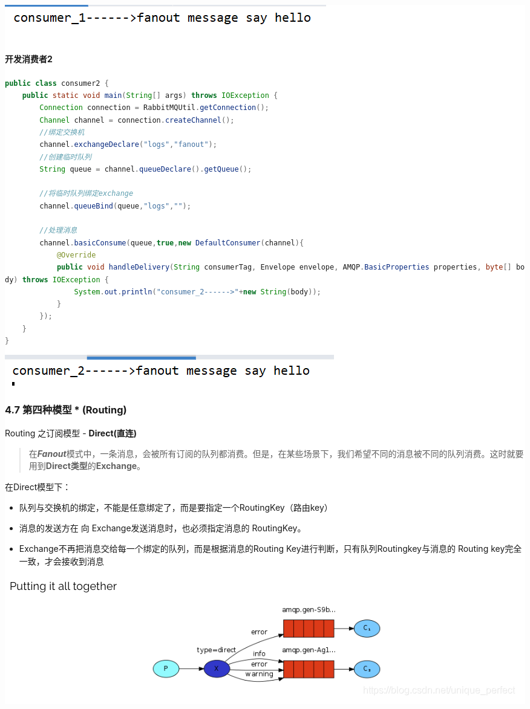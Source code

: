 ![image-20210516155520449](RabbitMQ学习.assets/image-20210516155520449.png)

#### 开发消费者2

```java
public class consumer2 {
    public static void main(String[] args) throws IOException {
        Connection connection = RabbitMQUtil.getConnection();
        Channel channel = connection.createChannel();
        //绑定交换机
        channel.exchangeDeclare("logs","fanout");
        //创建临时队列
        String queue = channel.queueDeclare().getQueue();

        //将临时队列绑定exchange
        channel.queueBind(queue,"logs","");

        //处理消息
        channel.basicConsume(queue,true,new DefaultConsumer(channel){
            @Override
            public void handleDelivery(String consumerTag, Envelope envelope, AMQP.BasicProperties properties, byte[] body) throws IOException {
                System.out.println("consumer_2------>"+new String(body));
            }
        });
    }
}

```

![image-20210516155526858](RabbitMQ学习.assets/image-20210516155526858.png)

###  4.7 第四种模型 * (Routing)

Routing 之订阅模型 - **Direct(直连)**

> 在***Fanout***模式中，一条消息，会被所有订阅的队列都消费。但是，在某些场景下，我们希望不同的消息被不同的队列消费。这时就要用到**Direct类型**的**Exchange**。

在Direct模型下：

- 队列与交换机的绑定，不能是任意绑定了，而是要指定一个RoutingKey（路由key）
- 消息的发送方在 向 Exchange发送消息时，也必须指定消息的 RoutingKey。

- Exchange不再把消息交给每一个绑定的队列，而是根据消息的Routing Key进行判断，只有队列Routingkey与消息的 Routing key完全一致，才会接收到消息

 ![在这里插入图片描述](RabbitMQ学习.assets/20201030234745232.png)

